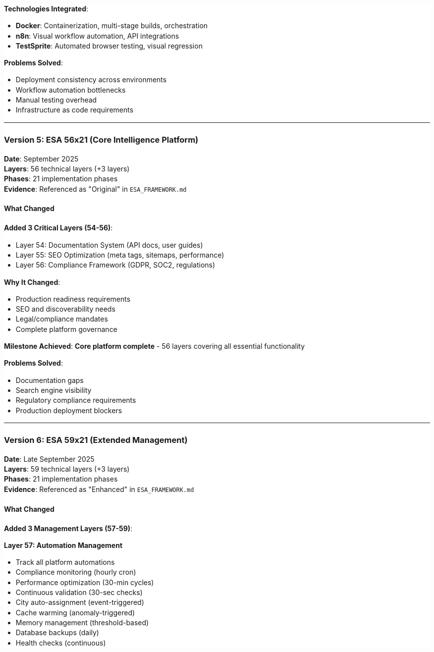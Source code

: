 **Technologies Integrated**:
- **Docker**: Containerization, multi-stage builds, orchestration
- **n8n**: Visual workflow automation, API integrations
- **TestSprite**: Automated browser testing, visual regression

**Problems Solved**:
- Deployment consistency across environments
- Workflow automation bottlenecks
- Manual testing overhead
- Infrastructure as code requirements

---

### Version 5: ESA 56x21 (Core Intelligence Platform)
**Date**: September 2025  
**Layers**: 56 technical layers (+3 layers)  
**Phases**: 21 implementation phases  
**Evidence**: Referenced as "Original" in `ESA_FRAMEWORK.md`

#### What Changed
**Added 3 Critical Layers (54-56)**:
- Layer 54: Documentation System (API docs, user guides)
- Layer 55: SEO Optimization (meta tags, sitemaps, performance)
- Layer 56: Compliance Framework (GDPR, SOC2, regulations)

**Why It Changed**:
- Production readiness requirements
- SEO and discoverability needs
- Legal/compliance mandates
- Complete platform governance

**Milestone Achieved**: **Core platform complete** - 56 layers covering all essential functionality

**Problems Solved**:
- Documentation gaps
- Search engine visibility
- Regulatory compliance requirements
- Production deployment blockers

---

### Version 6: ESA 59x21 (Extended Management)
**Date**: Late September 2025  
**Layers**: 59 technical layers (+3 layers)  
**Phases**: 21 implementation phases  
**Evidence**: Referenced as "Enhanced" in `ESA_FRAMEWORK.md`

#### What Changed
**Added 3 Management Layers (57-59)**:

**Layer 57: Automation Management**
- Track all platform automations
- Compliance monitoring (hourly cron)
- Performance optimization (30-min cycles)
- Continuous validation (30-sec checks)
- City auto-assignment (event-triggered)
- Cache warming (anomaly-triggered)
- Memory management (threshold-based)
- Database backups (daily)
- Health checks (continuous)
